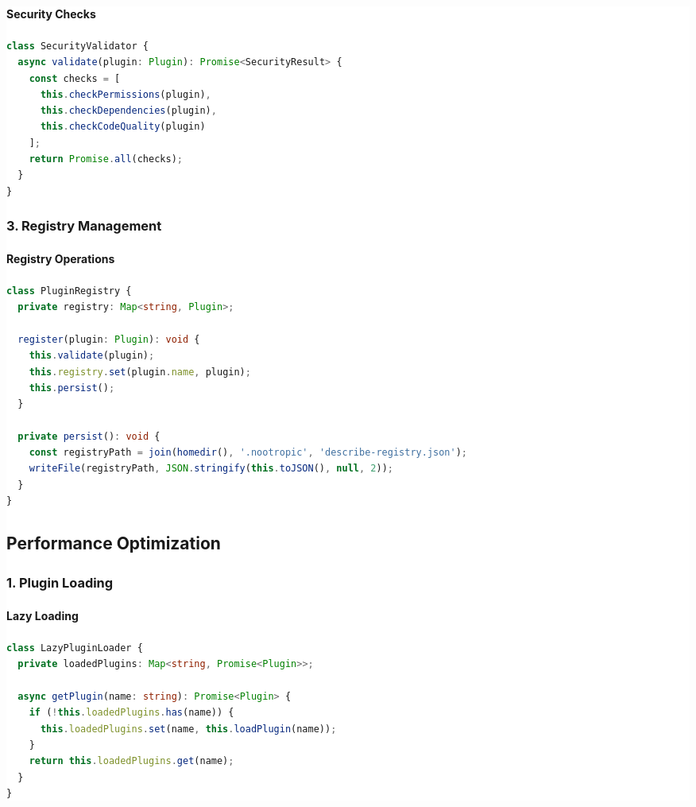 #### Security Checks
```typescript
class SecurityValidator {
  async validate(plugin: Plugin): Promise<SecurityResult> {
    const checks = [
      this.checkPermissions(plugin),
      this.checkDependencies(plugin),
      this.checkCodeQuality(plugin)
    ];
    return Promise.all(checks);
  }
}
```

### 3. Registry Management

#### Registry Operations
```typescript
class PluginRegistry {
  private registry: Map<string, Plugin>;

  register(plugin: Plugin): void {
    this.validate(plugin);
    this.registry.set(plugin.name, plugin);
    this.persist();
  }

  private persist(): void {
    const registryPath = join(homedir(), '.nootropic', 'describe-registry.json');
    writeFile(registryPath, JSON.stringify(this.toJSON(), null, 2));
  }
}
```

## Performance Optimization

### 1. Plugin Loading

#### Lazy Loading
```typescript
class LazyPluginLoader {
  private loadedPlugins: Map<string, Promise<Plugin>>;

  async getPlugin(name: string): Promise<Plugin> {
    if (!this.loadedPlugins.has(name)) {
      this.loadedPlugins.set(name, this.loadPlugin(name));
    }
    return this.loadedPlugins.get(name);
  }
}
```
